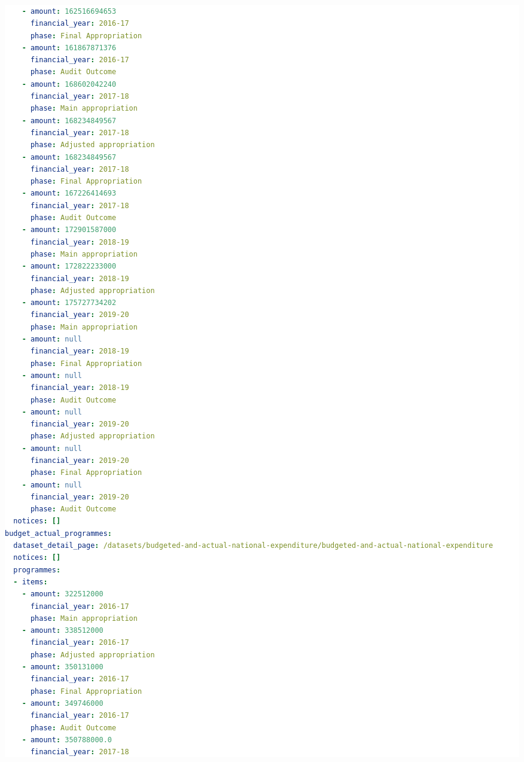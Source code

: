 ```yaml
    - amount: 162516694653
      financial_year: 2016-17
      phase: Final Appropriation
    - amount: 161867871376
      financial_year: 2016-17
      phase: Audit Outcome
    - amount: 168602042240
      financial_year: 2017-18
      phase: Main appropriation
    - amount: 168234849567
      financial_year: 2017-18
      phase: Adjusted appropriation
    - amount: 168234849567
      financial_year: 2017-18
      phase: Final Appropriation
    - amount: 167226414693
      financial_year: 2017-18
      phase: Audit Outcome
    - amount: 172901587000
      financial_year: 2018-19
      phase: Main appropriation
    - amount: 172822233000
      financial_year: 2018-19
      phase: Adjusted appropriation
    - amount: 175727734202
      financial_year: 2019-20
      phase: Main appropriation
    - amount: null
      financial_year: 2018-19
      phase: Final Appropriation
    - amount: null
      financial_year: 2018-19
      phase: Audit Outcome
    - amount: null
      financial_year: 2019-20
      phase: Adjusted appropriation
    - amount: null
      financial_year: 2019-20
      phase: Final Appropriation
    - amount: null
      financial_year: 2019-20
      phase: Audit Outcome
  notices: []
budget_actual_programmes:
  dataset_detail_page: /datasets/budgeted-and-actual-national-expenditure/budgeted-and-actual-national-expenditure
  notices: []
  programmes:
  - items:
    - amount: 322512000
      financial_year: 2016-17
      phase: Main appropriation
    - amount: 338512000
      financial_year: 2016-17
      phase: Adjusted appropriation
    - amount: 350131000
      financial_year: 2016-17
      phase: Final Appropriation
    - amount: 349746000
      financial_year: 2016-17
      phase: Audit Outcome
    - amount: 350788000.0
      financial_year: 2017-18
```